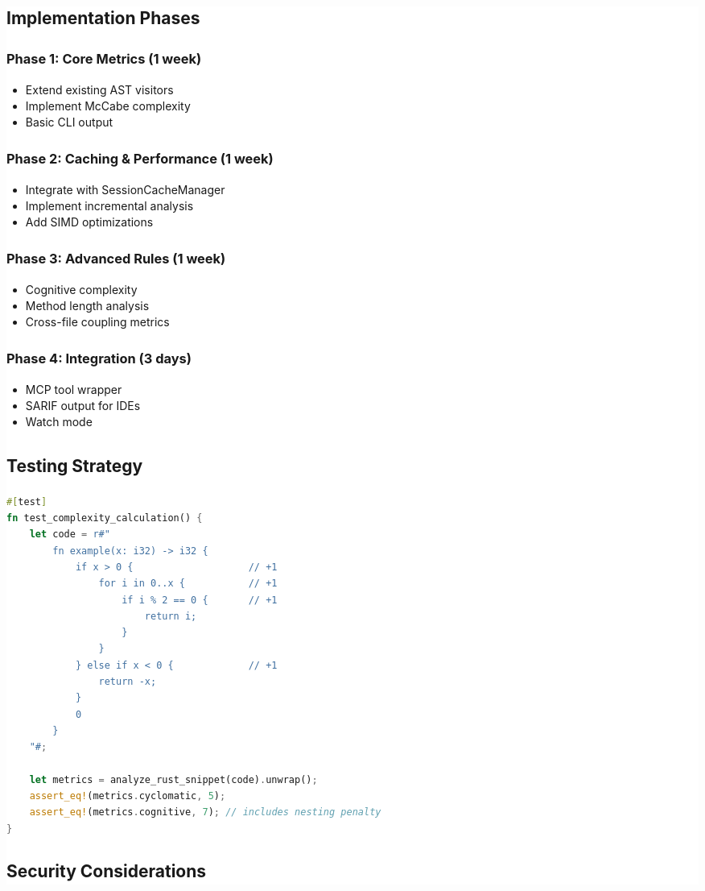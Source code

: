 ## Implementation Phases

### Phase 1: Core Metrics (1 week)
- Extend existing AST visitors
- Implement McCabe complexity
- Basic CLI output

### Phase 2: Caching & Performance (1 week)
- Integrate with SessionCacheManager
- Implement incremental analysis
- Add SIMD optimizations

### Phase 3: Advanced Rules (1 week)
- Cognitive complexity
- Method length analysis
- Cross-file coupling metrics

### Phase 4: Integration (3 days)
- MCP tool wrapper
- SARIF output for IDEs
- Watch mode

## Testing Strategy

```rust
#[test]
fn test_complexity_calculation() {
    let code = r#"
        fn example(x: i32) -> i32 {
            if x > 0 {                    // +1
                for i in 0..x {           // +1
                    if i % 2 == 0 {       // +1
                        return i;
                    }
                }
            } else if x < 0 {             // +1
                return -x;
            }
            0
        }
    "#;
    
    let metrics = analyze_rust_snippet(code).unwrap();
    assert_eq!(metrics.cyclomatic, 5);
    assert_eq!(metrics.cognitive, 7); // includes nesting penalty
}
```

## Security Considerations
